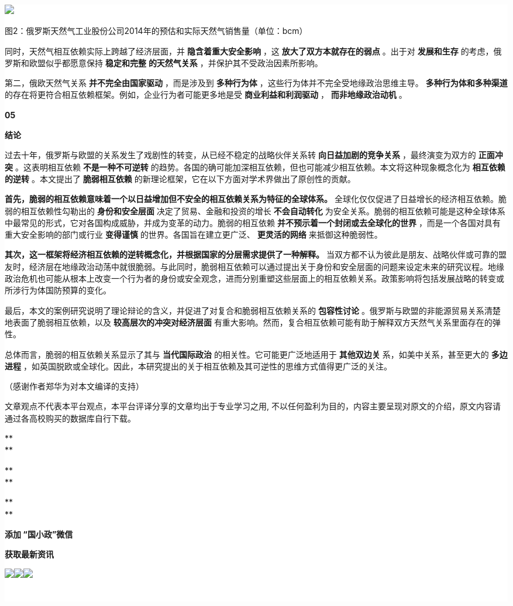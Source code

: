 ![](/images/1770/9.jpeg)

图2：俄罗斯天然气工业股份公司2014年的预估和实际天然气销售量（单位：bcm）

同时，天然气相互依赖实际上跨越了经济层面，并 **隐含着重大安全影响** ，这 **放大了双方本就存在的弱点** 。出于对 **发展和生存**
的考虑，俄罗斯和欧盟似乎都愿意保持 **稳定和完整** **的天然气关系** ，并保护其不受政治因素所影响。

第二，俄欧天然气关系 **并不完全由国家驱动** ，而是涉及到 **多种行为体** ，这些行为体并不完全受地缘政治思维主导。 **多种行为体和多种渠道**
的存在将更符合相互依赖框架。例如，企业行为者可能更多地是受 **商业利益和利润驱动** ， **而非地缘政治动机** 。

  

 **05**

 **结论**

过去十年，俄罗斯与欧盟的关系发生了戏剧性的转变，从已经不稳定的战略伙伴关系转 **向日益加剧的竞争关系** ，最终演变为双方的 **正面冲突**
。这表明相互依赖 **不是一种不可逆转** 的趋势。各国的确可能加深相互依赖，但也可能减少相互依赖。本文将这种现象概念化为 **相互依赖的逆转**
。本文提出了 **脆弱相互依赖** 的新理论框架，它在以下方面对学术界做出了原创性的贡献。

 **首先，脆弱的相互依赖意味着一个以日益增加但不安全的相互依赖关系为特征的全球体系。** 全球化仅仅促进了日益增长的经济相互依赖。脆弱的相互依赖性勾勒出的
**身份和安全层面** 决定了贸易、金融和投资的增长 **不会自动转化**
为安全关系。脆弱的相互依赖可能是这种全球体系中最常见的形式，它对各国构成威胁，并成为变革的动力。脆弱的相互依赖 **并不预示着一个封闭或去全球化的世界**
，而是一个各国对具有重大安全影响的部门或行业 **变得谨慎** 的世界。各国旨在建立更广泛、 **更灵活的网络** 来抵御这种脆弱性。

 **其次，这一框架将经济相互依赖的逆转概念化，并根据国家的分层需求提供了一种解释。**
当双方都不认为彼此是朋友、战略伙伴或可靠的盟友时，经济层在地缘政治动荡中就很脆弱。与此同时，脆弱相互依赖可以通过提出关于身份和安全层面的问题来设定未来的研究议程。地缘政治危机也可能从根本上改变一个行为者的身份或安全观念，进而分别重塑这些层面上的相互依赖关系。政策影响将包括发展战略的转变或所涉行为体国防预算的变化。

最后，本文的案例研究说明了理论辩论的含义，并促进了对复合和脆弱相互依赖关系的 **包容性讨论**
。俄罗斯与欧盟的非能源贸易关系清楚地表面了脆弱相互依赖，以及 **较高层次的冲突对经济层面**
有重大影响。然而，复合相互依赖可能有助于解释双方天然气关系里面存在的弹性。

总体而言，脆弱的相互依赖关系显示了其与 **当代国际政治** 的相关性。它可能更广泛地适用于 **其他双边关** 系，如美中关系，甚至更大的
**多边进程** ，如英国脱欧或全球化。因此，本研究提出的关于相互依赖及其可逆性的思维方式值得更广泛的关注。

  

（感谢作者郑华为对本文编译的支持）

  

文章观点不代表本平台观点，本平台评译分享的文章均出于专业学习之用, 不以任何盈利为目的，内容主要呈现对原文的介绍，原文内容请通过各高校购买的数据库自行下载。

 **  
**

 **  
**

 **  
**

 **添加 “国小政”微信**

 **获取最新资讯**

![](/images/1770/10.jpeg)![](/images/1770/11.gif)<img
src='/images/1770/12.gif' width='100%' />

![]()
